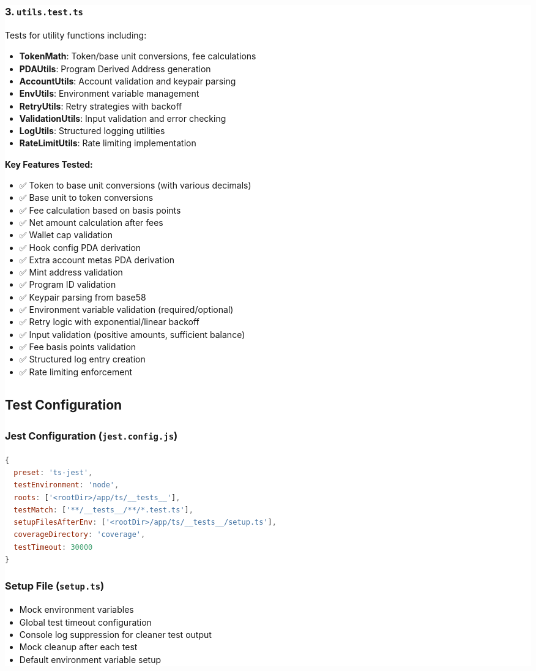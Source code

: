 ### 3. `utils.test.ts`
Tests for utility functions including:
- **TokenMath**: Token/base unit conversions, fee calculations
- **PDAUtils**: Program Derived Address generation
- **AccountUtils**: Account validation and keypair parsing
- **EnvUtils**: Environment variable management
- **RetryUtils**: Retry strategies with backoff
- **ValidationUtils**: Input validation and error checking
- **LogUtils**: Structured logging utilities
- **RateLimitUtils**: Rate limiting implementation

**Key Features Tested:**
- ✅ Token to base unit conversions (with various decimals)
- ✅ Base unit to token conversions
- ✅ Fee calculation based on basis points
- ✅ Net amount calculation after fees
- ✅ Wallet cap validation
- ✅ Hook config PDA derivation
- ✅ Extra account metas PDA derivation
- ✅ Mint address validation
- ✅ Program ID validation
- ✅ Keypair parsing from base58
- ✅ Environment variable validation (required/optional)
- ✅ Retry logic with exponential/linear backoff
- ✅ Input validation (positive amounts, sufficient balance)
- ✅ Fee basis points validation
- ✅ Structured log entry creation
- ✅ Rate limiting enforcement

## Test Configuration

### Jest Configuration (`jest.config.js`)
```javascript
{
  preset: 'ts-jest',
  testEnvironment: 'node',
  roots: ['<rootDir>/app/ts/__tests__'],
  testMatch: ['**/__tests__/**/*.test.ts'],
  setupFilesAfterEnv: ['<rootDir>/app/ts/__tests__/setup.ts'],
  coverageDirectory: 'coverage',
  testTimeout: 30000
}
```

### Setup File (`setup.ts`)
- Mock environment variables
- Global test timeout configuration
- Console log suppression for cleaner test output
- Mock cleanup after each test
- Default environment variable setup
